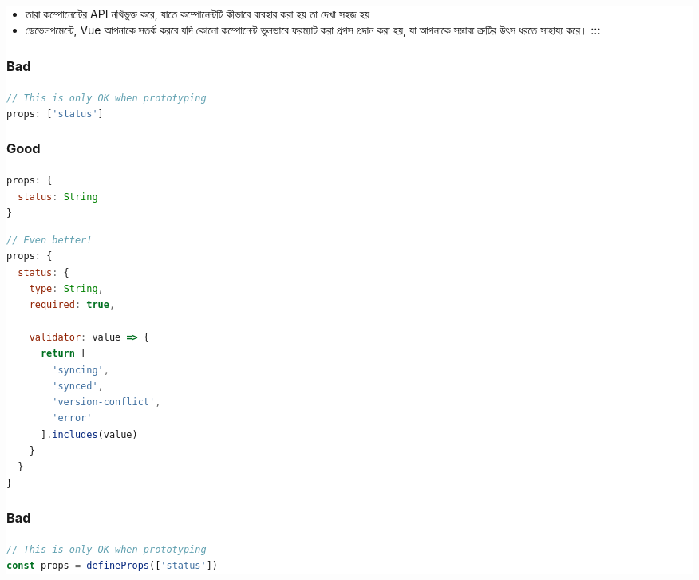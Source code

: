 - তারা কম্পোনেন্টের API নথিভুক্ত করে, যাতে কম্পোনেন্টটি কীভাবে ব্যবহার করা হয় তা দেখা সহজ হয়।
- ডেভেলপমেন্টে, Vue আপনাকে সতর্ক করবে যদি কোনো কম্পোনেন্ট ভুলভাবে ফরম্যাট করা প্রপস প্রদান করা হয়, যা আপনাকে সম্ভাব্য ত্রুটির উৎস ধরতে সাহায্য করে।
  :::

<div class="options-api">

<div class="style-example style-example-bad">
<h3>Bad</h3>

```js
// This is only OK when prototyping
props: ['status']
```

</div>

<div class="style-example style-example-good">
<h3>Good</h3>

```js
props: {
  status: String
}
```

```js
// Even better!
props: {
  status: {
    type: String,
    required: true,

    validator: value => {
      return [
        'syncing',
        'synced',
        'version-conflict',
        'error'
      ].includes(value)
    }
  }
}
```

</div>

</div>

<div class="composition-api">

<div class="style-example style-example-bad">
<h3>Bad</h3>

```js
// This is only OK when prototyping
const props = defineProps(['status'])
```
